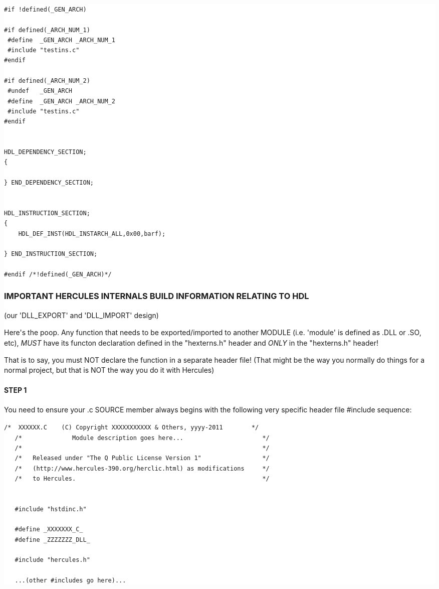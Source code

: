 ```
#if !defined(_GEN_ARCH)

#if defined(_ARCH_NUM_1)
 #define  _GEN_ARCH _ARCH_NUM_1
 #include "testins.c"
#endif

#if defined(_ARCH_NUM_2)
 #undef   _GEN_ARCH
 #define  _GEN_ARCH _ARCH_NUM_2
 #include "testins.c"
#endif


HDL_DEPENDENCY_SECTION;
{

} END_DEPENDENCY_SECTION;


HDL_INSTRUCTION_SECTION;
{
    HDL_DEF_INST(HDL_INSTARCH_ALL,0x00,barf);

} END_INSTRUCTION_SECTION;

#endif /*!defined(_GEN_ARCH)*/
```



### IMPORTANT HERCULES INTERNALS BUILD INFORMATION RELATING TO HDL
(our 'DLL_EXPORT' and 'DLL_IMPORT' design)

Here's the poop. Any function that needs to be exported/imported to another MODULE (i.e. 'module' is defined as .DLL or .SO, etc), *MUST* have its functon declaration defined in the "hexterns.h" header and *ONLY* in the "hexterns.h" header!

That is to say, you must NOT declare the function in a separate header file! (That might be the way you normally do things for a normal project, but that is NOT the way you do it with Hercules)


#### STEP 1

You need to ensure your .c SOURCE member always begins with the following very specific header file #include sequence:

 ```
 /*  XXXXXX.C    (C) Copyright XXXXXXXXXXX & Others, yyyy-2011        */
    /*              Module description goes here...                      */
    /*                                                                   */
    /*   Released under "The Q Public License Version 1"                 */
    /*   (http://www.hercules-390.org/herclic.html) as modifications     */
    /*   to Hercules.                                                    */


    #include "hstdinc.h"

    #define _XXXXXXX_C_
    #define _ZZZZZZZ_DLL_

    #include "hercules.h"

    ...(other #includes go here)...

 ```